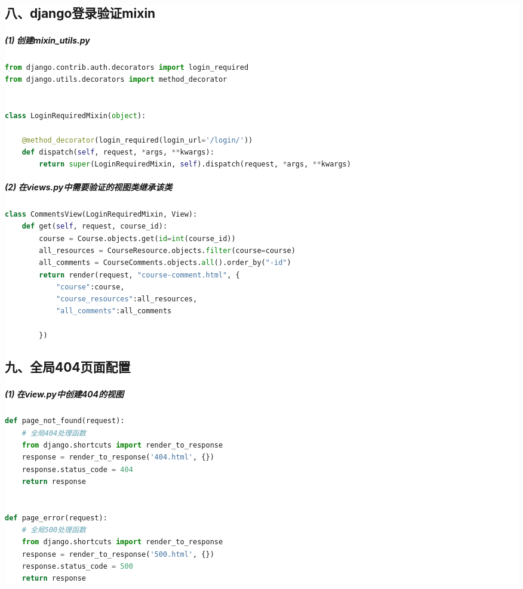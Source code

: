 ## 八、django登录验证mixin

##### (1) 创建mixin_utils.py

```python
from django.contrib.auth.decorators import login_required
from django.utils.decorators import method_decorator


class LoginRequiredMixin(object):

    @method_decorator(login_required(login_url='/login/'))
    def dispatch(self, request, *args, **kwargs):
        return super(LoginRequiredMixin, self).dispatch(request, *args, **kwargs)
```

##### (2) 在views.py中需要验证的视图类继承该类

```python
class CommentsView(LoginRequiredMixin, View):
    def get(self, request, course_id):
        course = Course.objects.get(id=int(course_id))
        all_resources = CourseResource.objects.filter(course=course)
        all_comments = CourseComments.objects.all().order_by("-id")
        return render(request, "course-comment.html", {
            "course":course,
            "course_resources":all_resources,
            "all_comments":all_comments

        })
```

## 九、全局404页面配置

##### (1) 在view.py中创建404的视图

```python
def page_not_found(request):
    # 全局404处理函数
    from django.shortcuts import render_to_response
    response = render_to_response('404.html', {})
    response.status_code = 404
    return response


def page_error(request):
    # 全局500处理函数
    from django.shortcuts import render_to_response
    response = render_to_response('500.html', {})
    response.status_code = 500
    return response
```
